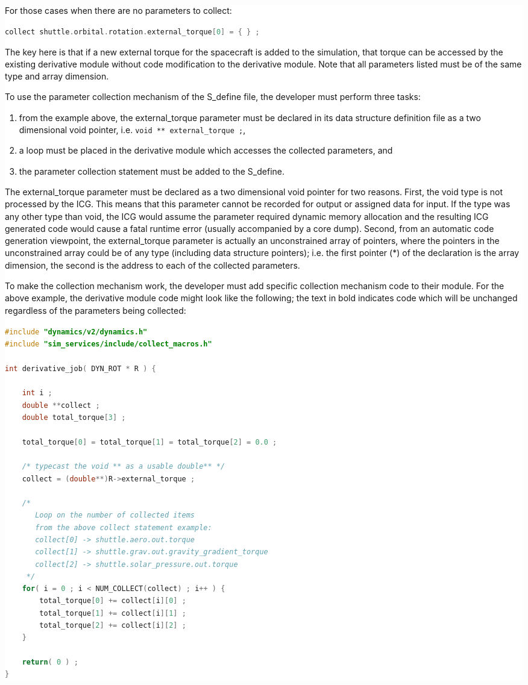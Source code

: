 For those cases when there are no parameters to collect:

```C++
collect shuttle.orbital.rotation.external_torque[0] = { } ;
```

The key here is that if a new external torque for the spacecraft is added to the simulation,
that torque can be accessed by the existing derivative module without code modification to the
derivative module. Note that all parameters listed must be of the same type and array dimension.

To use the parameter collection mechanism of the S_define file, the developer must perform three tasks:

1. from the example above, the external_torque parameter must be declared in its data structure
   definition file as a two dimensional void pointer, i.e. `void ** external_torque ;`,

2. a loop must be placed in the derivative module which accesses the collected parameters, and

3. the parameter collection statement must be added to the S_define.

The external_torque parameter must be declared as a two dimensional void pointer for two reasons.
First, the void type is not processed by the ICG. This means that this parameter cannot be recorded
for output or assigned data for input. If the type was any other type than void, the ICG would
assume the parameter required dynamic memory allocation and the resulting ICG generated code would
cause a fatal runtime error (usually accompanied by a core dump). Second, from an automatic code
generation viewpoint, the external_torque parameter is actually an unconstrained array of pointers,
where the pointers in the unconstrained array could be of any type (including data structure pointers);
i.e. the first pointer (*) of the declaration is the array dimension, the second is the address to
each of the collected parameters.

To make the collection mechanism work, the developer must add specific collection mechanism code to
their module. For the above example, the derivative module code might look like the following; the
text in bold indicates code which will be unchanged regardless of the parameters being collected:

```C++
#include "dynamics/v2/dynamics.h"
#include "sim_services/include/collect_macros.h"

int derivative_job( DYN_ROT * R ) {

    int i ;
    double **collect ;
    double total_torque[3] ;

    total_torque[0] = total_torque[1] = total_torque[2] = 0.0 ;

    /* typecast the void ** as a usable double** */
    collect = (double**)R->external_torque ;

    /*
       Loop on the number of collected items 
       from the above collect statement example:
       collect[0] -> shuttle.aero.out.torque
       collect[1] -> shuttle.grav.out.gravity_gradient_torque
       collect[2] -> shuttle.solar_pressure.out.torque
     */
    for( i = 0 ; i < NUM_COLLECT(collect) ; i++ ) {
        total_torque[0] += collect[i][0] ;
        total_torque[1] += collect[i][1] ;
        total_torque[2] += collect[i][2] ;
    }

    return( 0 ) ;
}
```
